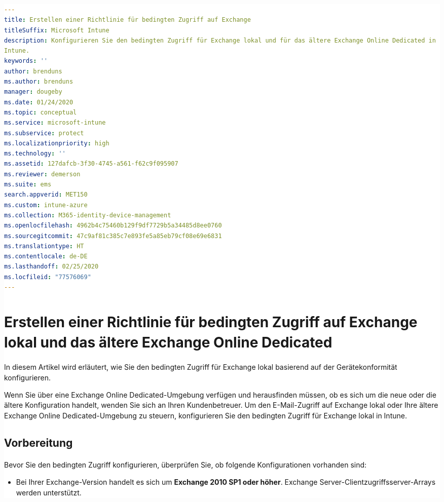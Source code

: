 ```yaml
---
title: Erstellen einer Richtlinie für bedingten Zugriff auf Exchange
titleSuffix: Microsoft Intune
description: Konfigurieren Sie den bedingten Zugriff für Exchange lokal und für das ältere Exchange Online Dedicated in Intune.
keywords: ''
author: brenduns
ms.author: brenduns
manager: dougeby
ms.date: 01/24/2020
ms.topic: conceptual
ms.service: microsoft-intune
ms.subservice: protect
ms.localizationpriority: high
ms.technology: ''
ms.assetid: 127dafcb-3f30-4745-a561-f62c9f095907
ms.reviewer: demerson
ms.suite: ems
search.appverid: MET150
ms.custom: intune-azure
ms.collection: M365-identity-device-management
ms.openlocfilehash: 4962b4c75460b129f9df7729b5a34485d8ee0760
ms.sourcegitcommit: 47c9af81c385c7e893fe5a85eb79cf08e69e6831
ms.translationtype: HT
ms.contentlocale: de-DE
ms.lasthandoff: 02/25/2020
ms.locfileid: "77576069"
---
```

# <a name="create-a-conditional-access-policy-for-exchange-on-premises-and-legacy-exchange-online-dedicated"></a>Erstellen einer Richtlinie für bedingten Zugriff auf Exchange lokal und das ältere Exchange Online Dedicated

In diesem Artikel wird erläutert, wie Sie den bedingten Zugriff für Exchange lokal basierend auf der Gerätekonformität konfigurieren.

Wenn Sie über eine Exchange Online Dedicated-Umgebung verfügen und herausfinden müssen, ob es sich um die neue oder die ältere Konfiguration handelt, wenden Sie sich an Ihren Kundenbetreuer. Um den E-Mail-Zugriff auf Exchange lokal oder Ihre ältere Exchange Online Dedicated-Umgebung zu steuern, konfigurieren Sie den bedingten Zugriff für Exchange lokal in Intune.

## <a name="before-you-begin"></a>Vorbereitung

Bevor Sie den bedingten Zugriff konfigurieren, überprüfen Sie, ob folgende Konfigurationen vorhanden sind:

- Bei Ihrer Exchange-Version handelt es sich um **Exchange 2010 SP1 oder höher**. Exchange Server-Clientzugriffsserver-Arrays werden unterstützt.
